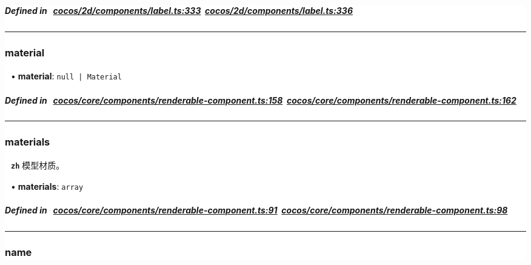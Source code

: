 ##### Defined in &nbsp;   [cocos/2d/components/label.ts:333](https://github.com/cocos-creator/engine/blob/c7bf6b8a9/cocos/2d/components/label.ts#L333)&nbsp;   [cocos/2d/components/label.ts:336](https://github.com/cocos-creator/engine/blob/c7bf6b8a9/cocos/2d/components/label.ts#L336)&nbsp;


___


### material
<div style="margin-left: 10px;">




•  **material**:
 ``null | Material`` 
</div>

##### Defined in &nbsp;   [cocos/core/components/renderable-component.ts:158](https://github.com/cocos-creator/engine/blob/c7bf6b8a9/cocos/core/components/renderable-component.ts#L158)&nbsp;   [cocos/core/components/renderable-component.ts:162](https://github.com/cocos-creator/engine/blob/c7bf6b8a9/cocos/core/components/renderable-component.ts#L162)&nbsp;


___


### materials
<div style="margin-left: 10px;">




**`zh`** 模型材质。





•  **materials**:
 ``array`` 
</div>

##### Defined in &nbsp;   [cocos/core/components/renderable-component.ts:91](https://github.com/cocos-creator/engine/blob/c7bf6b8a9/cocos/core/components/renderable-component.ts#L91)&nbsp;   [cocos/core/components/renderable-component.ts:98](https://github.com/cocos-creator/engine/blob/c7bf6b8a9/cocos/core/components/renderable-component.ts#L98)&nbsp;


___


### name
<div style="margin-left: 10px;">
